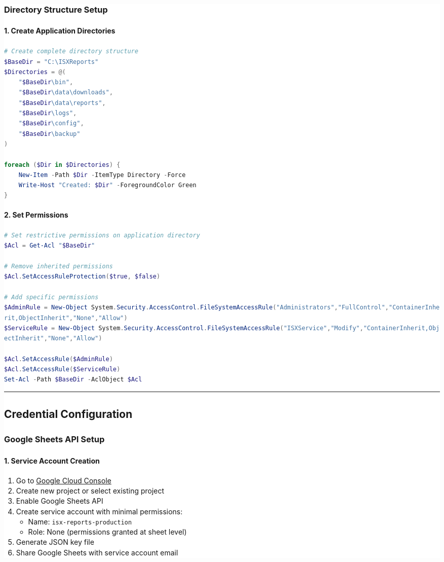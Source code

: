 ### Directory Structure Setup

#### 1. Create Application Directories
```powershell
# Create complete directory structure
$BaseDir = "C:\ISXReports"
$Directories = @(
    "$BaseDir\bin",
    "$BaseDir\data\downloads",
    "$BaseDir\data\reports", 
    "$BaseDir\logs",
    "$BaseDir\config",
    "$BaseDir\backup"
)

foreach ($Dir in $Directories) {
    New-Item -Path $Dir -ItemType Directory -Force
    Write-Host "Created: $Dir" -ForegroundColor Green
}
```

#### 2. Set Permissions
```powershell
# Set restrictive permissions on application directory
$Acl = Get-Acl "$BaseDir"

# Remove inherited permissions
$Acl.SetAccessRuleProtection($true, $false)

# Add specific permissions
$AdminRule = New-Object System.Security.AccessControl.FileSystemAccessRule("Administrators","FullControl","ContainerInherit,ObjectInherit","None","Allow")
$ServiceRule = New-Object System.Security.AccessControl.FileSystemAccessRule("ISXService","Modify","ContainerInherit,ObjectInherit","None","Allow")

$Acl.SetAccessRule($AdminRule)
$Acl.SetAccessRule($ServiceRule)
Set-Acl -Path $BaseDir -AclObject $Acl
```

---

## Credential Configuration

### Google Sheets API Setup

#### 1. Service Account Creation
1. Go to [Google Cloud Console](https://console.cloud.google.com/)
2. Create new project or select existing project
3. Enable Google Sheets API
4. Create service account with minimal permissions:
   - Name: `isx-reports-production`
   - Role: None (permissions granted at sheet level)
5. Generate JSON key file
6. Share Google Sheets with service account email
